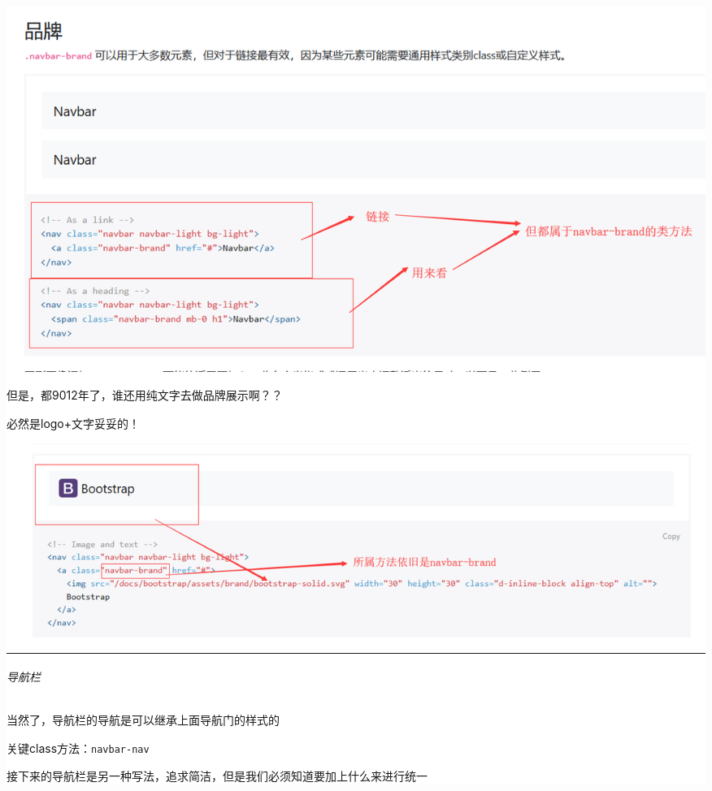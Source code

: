 ![1556274445848](assets/1556274445848.png)

但是，都9012年了，谁还用纯文字去做品牌展示啊？？

必然是logo+文字妥妥的！

![1556274568810](assets/1556274568810.png)

---

###### 导航栏

当然了，导航栏的导航是可以继承上面导航门的样式的

关键class方法：`navbar-nav`

接下来的导航栏是另一种写法，追求简洁，但是我们必须知道要加上什么来进行统一
